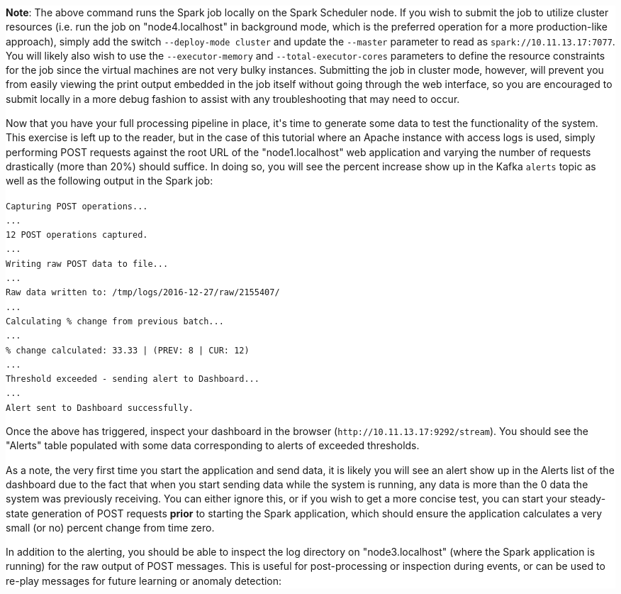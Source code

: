 **Note**: The above command runs the Spark job locally on the Spark Scheduler node. If you wish to
submit the job to utilize cluster resources (i.e. run the job on "node4.localhost" in background
mode, which is the preferred operation for a more production-like approach), simply add the switch
`--deploy-mode cluster` and update the `--master` parameter to read as `spark://10.11.13.17:7077`.
You will likely also wish to use the `--executor-memory` and `--total-executor-cores` parameters
to define the resource constraints for the job since the virtual machines are not very bulky
instances. Submitting the job in cluster mode, however, will prevent you from easily viewing the
print output embedded in the job itself without going through the web interface, so you are
encouraged to submit locally in a more debug fashion to assist with any troubleshooting that may
need to occur.

Now that you have your full processing pipeline in place, it's time to generate some data to
test the functionality of the system. This exercise is left up to the reader, but in the case
of this tutorial where an Apache instance with access logs is used, simply performing POST
requests against the root URL of the "node1.localhost" web application and varying the number
of requests drastically (more than 20%) should suffice. In doing so, you will see the percent
increase show up in the Kafka `alerts` topic as well as the following output in the Spark job:

```
Capturing POST operations...
...
12 POST operations captured.
...
Writing raw POST data to file...
...
Raw data written to: /tmp/logs/2016-12-27/raw/2155407/
...
Calculating % change from previous batch...
...
% change calculated: 33.33 | (PREV: 8 | CUR: 12)
...
Threshold exceeded - sending alert to Dashboard...
...
Alert sent to Dashboard successfully.
```

Once the above has triggered, inspect your dashboard in the browser (`http://10.11.13.17:9292/stream`).
You should see the "Alerts" table populated with some data corresponding to alerts of exceeded
thresholds.

As a note, the very first time you start the application and send data, it is likely you will see an
alert show up in the Alerts list of the dashboard due to the fact that when you start sending data
while the system is running, any data is more than the 0 data the system was previously receiving.
You can either ignore this, or if you wish to get a more concise test, you can start your steady-state
generation of POST requests **prior** to starting the Spark application, which should ensure the
application calculates a very small (or no) percent change from time zero.

In addition to the alerting, you should be able to inspect the log directory on "node3.localhost"
(where the Spark application is running) for the raw output of POST messages. This is useful for
post-processing or inspection during events, or can be used to re-play messages for future learning
or anomaly detection:
